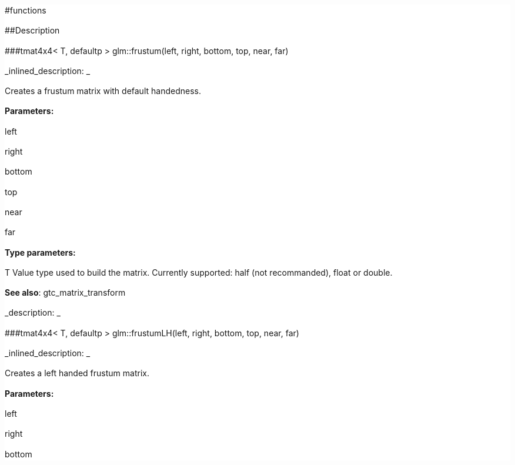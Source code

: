 #functions




##Description








###tmat4x4< T, defaultp > glm::frustum(left, right, bottom, top, near, far)



_inlined_description: _

Creates a frustum matrix with default handedness.


**Parameters:**

left

right

bottom

top

near

far

**Type parameters:**

T Value type used to build the matrix. Currently supported: half (not recommanded), float or double.

**See also**: gtc_matrix_transform





_description: _









###tmat4x4< T, defaultp > glm::frustumLH(left, right, bottom, top, near, far)



_inlined_description: _

Creates a left handed frustum matrix.


**Parameters:**

left

right

bottom
